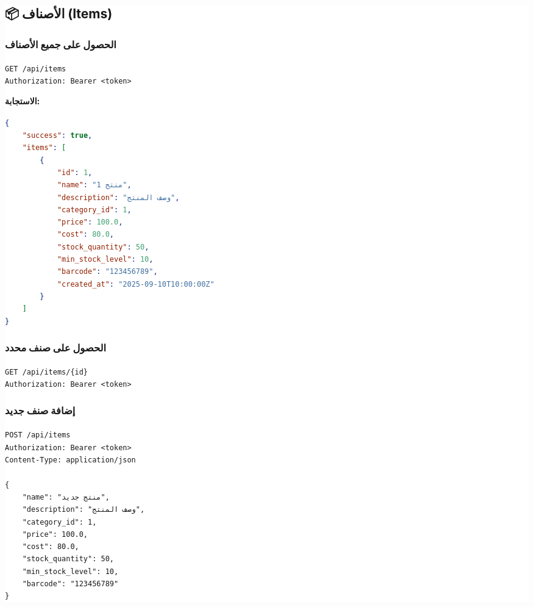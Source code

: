 ## 📦 الأصناف (Items)

### الحصول على جميع الأصناف
```http
GET /api/items
Authorization: Bearer <token>
```

**الاستجابة:**
```json
{
    "success": true,
    "items": [
        {
            "id": 1,
            "name": "منتج 1",
            "description": "وصف المنتج",
            "category_id": 1,
            "price": 100.0,
            "cost": 80.0,
            "stock_quantity": 50,
            "min_stock_level": 10,
            "barcode": "123456789",
            "created_at": "2025-09-10T10:00:00Z"
        }
    ]
}
```

### الحصول على صنف محدد
```http
GET /api/items/{id}
Authorization: Bearer <token>
```

### إضافة صنف جديد
```http
POST /api/items
Authorization: Bearer <token>
Content-Type: application/json

{
    "name": "منتج جديد",
    "description": "وصف المنتج",
    "category_id": 1,
    "price": 100.0,
    "cost": 80.0,
    "stock_quantity": 50,
    "min_stock_level": 10,
    "barcode": "123456789"
}
```
